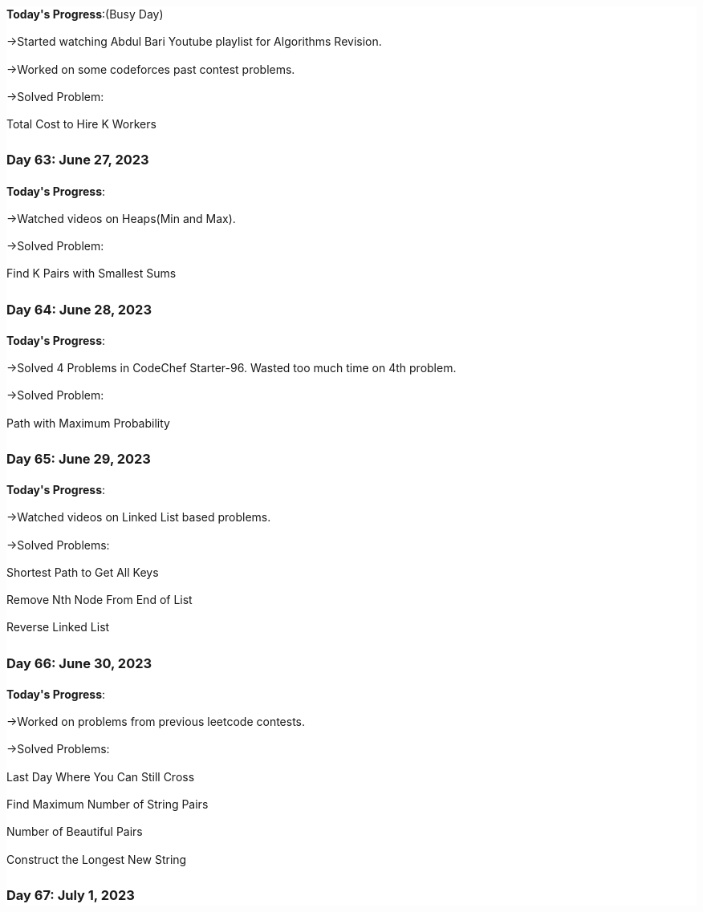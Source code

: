 **Today's Progress**:(Busy Day)

->Started watching Abdul Bari Youtube playlist for Algorithms Revision.

->Worked on some codeforces past contest problems.

->Solved Problem:

  Total Cost to Hire K Workers

### Day 63: June 27, 2023

**Today's Progress**:

->Watched videos on Heaps(Min and Max).

->Solved Problem:
  
  Find K Pairs with Smallest Sums

### Day 64: June 28, 2023

**Today's Progress**:

->Solved 4 Problems in CodeChef Starter-96. Wasted too much time on 4th problem.

->Solved Problem:

  Path with Maximum Probability

### Day 65: June 29, 2023

**Today's Progress**:

->Watched videos on Linked List based problems.

->Solved Problems:

  Shortest Path to Get All Keys

  Remove Nth Node From End of List
  
  Reverse Linked List

### Day 66: June 30, 2023

**Today's Progress**:

->Worked on problems from previous leetcode contests.

->Solved Problems:

  Last Day Where You Can Still Cross

  Find Maximum Number of String Pairs

  Number of Beautiful Pairs

  Construct the Longest New String

### Day 67: July 1, 2023
